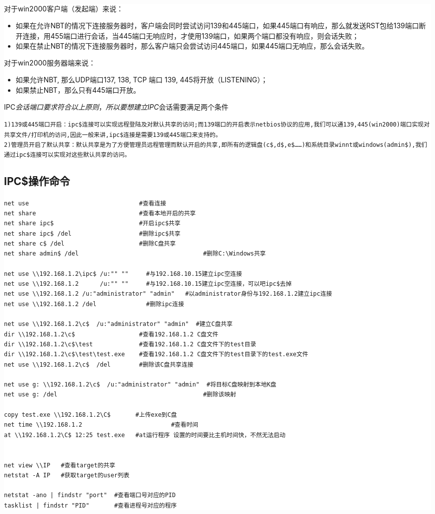 对于win2000客户端（发起端）来说：

*   如果在允许NBT的情况下连接服务器时，客户端会同时尝试访问139和445端口，如果445端口有响应，那么就发送RST包给139端口断开连接，用455端口进行会话，当445端口无响应时，才使用139端口，如果两个端口都没有响应，则会话失败；
*   如果在禁止NBT的情况下连接服务器时，那么客户端只会尝试访问445端口，如果445端口无响应，那么会话失败。

对于win2000服务器端来说：

*   如果允许NBT, 那么UDP端口137, 138, TCP 端口 139, 445将开放（LISTENING）；
*   如果禁止NBT，那么只有445端口开放。

IPC$会话端口要求符合以上原则，所以要想建立IPC$会话需要满足两个条件

```
1)139或445端口开启：ipc$连接可以实现远程登陆及对默认共享的访问;而139端口的开启表示netbios协议的应用,我们可以通139,445(win2000)端口实现对共享文件/打印机的访问,因此一般来讲,ipc$连接是需要139或445端口来支持的。
2)管理员开启了默认共享：默认共享是为了方便管理员远程管理而默认开启的共享,即所有的逻辑盘(c$,d$,e$……)和系统目录winnt或windows(admin$),我们通过ipc$连接可以实现对这些默认共享的访问。
```

IPC$操作命令
--------

```
net use                               #查看连接
net share                             #查看本地开启的共享
net share ipc$                        #开启ipc$共享
net share ipc$ /del                   #删除ipc$共享
net share c$ /del                     #删除C盘共享
net share admin$ /del									#删除C:\Windows共享

net use \\192.168.1.2\ipc$ /u:"" ""     #与192.168.10.15建立ipc空连接
net use \\192.168.1.2      /u:"" ""     #与192.168.10.15建立ipc空连接，可以吧ipc$去掉
net use \\192.168.1.2 /u:"administrator" "admin"   #以administrator身份与192.168.1.2建立ipc连接
net use \\192.168.1.2 /del              #删除ipc连接

net use \\192.168.1.2\c$  /u:"administrator" "admin"  #建立C盘共享
dir \\192.168.1.2\c$                  #查看192.168.1.2 C盘文件
dir \\192.168.1.2\c$\test             #查看192.168.1.2 C盘文件下的test目录
dir \\192.168.1.2\c$\test\test.exe    #查看192.168.1.2 C盘文件下的test目录下的test.exe文件
net use \\192.168.1.2\c$  /del        #删除该C盘共享连接

net use g: \\192.168.1.2\c$  /u:"administrator" "admin"  #将目标C盘映射到本地K盘
net use g: /del                                         #删除该映射

copy test.exe \\192.168.1.2\C$       #上传exe到C盘
net time \\192.168.1.2						   #查看时间
at \\192.168.1.2\C$ 12:25 test.exe 	 #at运行程序 设置的时间要比主机时间快，不然无法启动


net view \\IP   #查看target的共享
netstat -A IP   #获取target的user列表

netstat -ano | findstr "port"  #查看端口号对应的PID
tasklist | findstr "PID"       #查看进程号对应的程序
```
